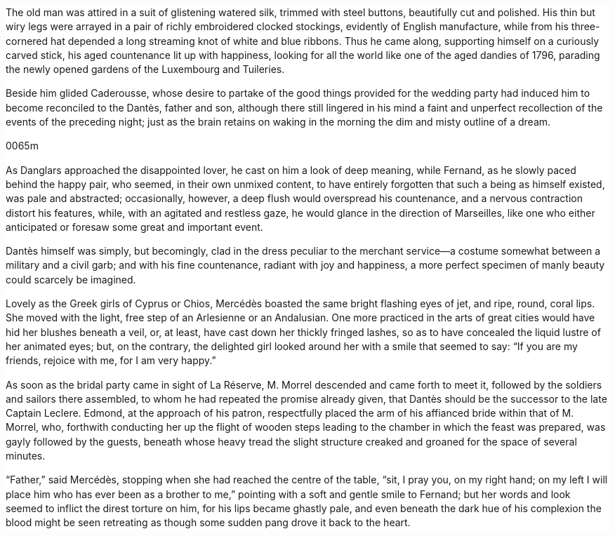 The old man was attired in a suit of glistening watered silk, trimmed
with steel buttons, beautifully cut and polished. His thin but wiry legs
were arrayed in a pair of richly embroidered clocked stockings,
evidently of English manufacture, while from his three-cornered hat
depended a long streaming knot of white and blue ribbons. Thus he came
along, supporting himself on a curiously carved stick, his aged
countenance lit up with happiness, looking for all the world like one of
the aged dandies of 1796, parading the newly opened gardens of the
Luxembourg and Tuileries.

Beside him glided Caderousse, whose desire to partake of the good things
provided for the wedding party had induced him to become reconciled to
the Dantès, father and son, although there still lingered in his mind a
faint and unperfect recollection of the events of the preceding night;
just as the brain retains on waking in the morning the dim and misty
outline of a dream.

0065m


As Danglars approached the disappointed lover, he cast on him a look of
deep meaning, while Fernand, as he slowly paced behind the happy pair,
who seemed, in their own unmixed content, to have entirely forgotten
that such a being as himself existed, was pale and abstracted;
occasionally, however, a deep flush would overspread his countenance,
and a nervous contraction distort his features, while, with an agitated
and restless gaze, he would glance in the direction of Marseilles, like
one who either anticipated or foresaw some great and important event.

Dantès himself was simply, but becomingly, clad in the dress peculiar to
the merchant service—a costume somewhat between a military and a civil
garb; and with his fine countenance, radiant with joy and happiness, a
more perfect specimen of manly beauty could scarcely be imagined.

Lovely as the Greek girls of Cyprus or Chios, Mercédès boasted the same
bright flashing eyes of jet, and ripe, round, coral lips. She moved with
the light, free step of an Arlesienne or an Andalusian. One more
practiced in the arts of great cities would have hid her blushes beneath
a veil, or, at least, have cast down her thickly fringed lashes, so as
to have concealed the liquid lustre of her animated eyes; but, on the
contrary, the delighted girl looked around her with a smile that seemed
to say: “If you are my friends, rejoice with me, for I am very happy.”

As soon as the bridal party came in sight of La Réserve, M. Morrel
descended and came forth to meet it, followed by the soldiers and
sailors there assembled, to whom he had repeated the promise already
given, that Dantès should be the successor to the late Captain Leclere.
Edmond, at the approach of his patron, respectfully placed the arm of
his affianced bride within that of M. Morrel, who, forthwith conducting
her up the flight of wooden steps leading to the chamber in which the
feast was prepared, was gayly followed by the guests, beneath whose
heavy tread the slight structure creaked and groaned for the space of
several minutes.

“Father,” said Mercédès, stopping when she had reached the centre of the
table, “sit, I pray you, on my right hand; on my left I will place him
who has ever been as a brother to me,” pointing with a soft and gentle
smile to Fernand; but her words and look seemed to inflict the direst
torture on him, for his lips became ghastly pale, and even beneath the
dark hue of his complexion the blood might be seen retreating as though
some sudden pang drove it back to the heart.

